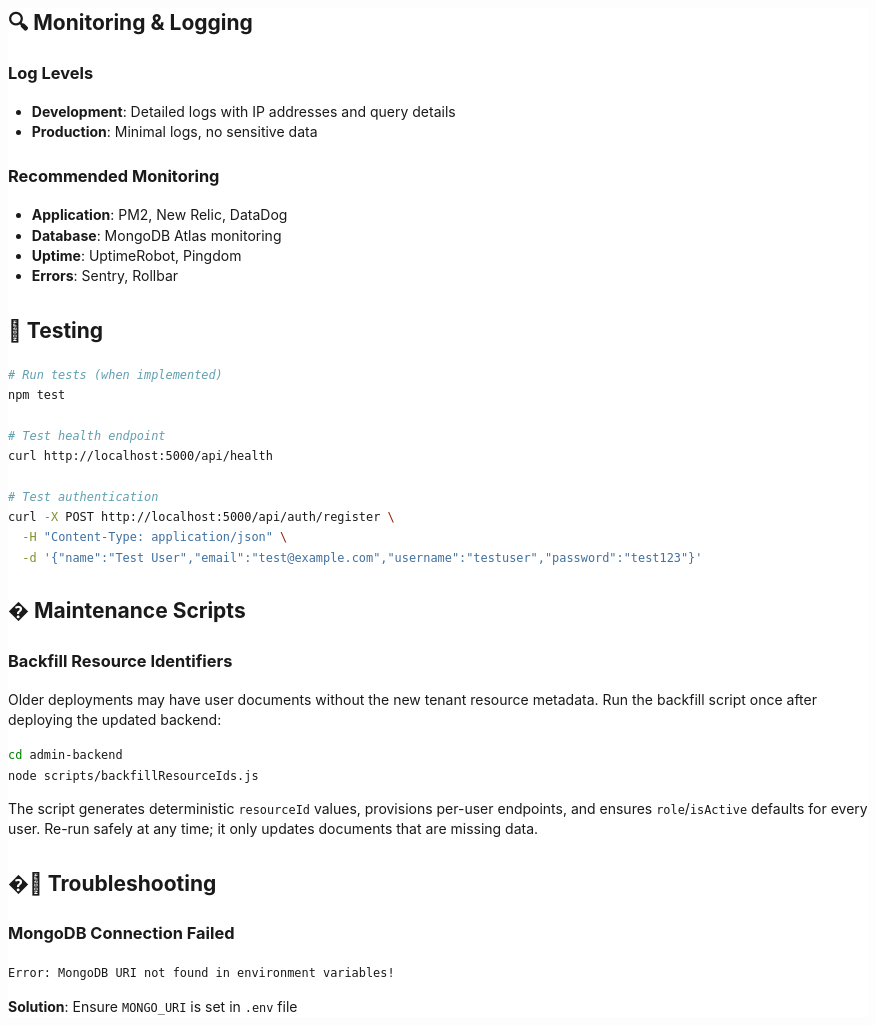 ## 🔍 Monitoring & Logging

### Log Levels
- **Development**: Detailed logs with IP addresses and query details
- **Production**: Minimal logs, no sensitive data

### Recommended Monitoring
- **Application**: PM2, New Relic, DataDog
- **Database**: MongoDB Atlas monitoring
- **Uptime**: UptimeRobot, Pingdom
- **Errors**: Sentry, Rollbar

## 🧪 Testing

```bash
# Run tests (when implemented)
npm test

# Test health endpoint
curl http://localhost:5000/api/health

# Test authentication
curl -X POST http://localhost:5000/api/auth/register \
  -H "Content-Type: application/json" \
  -d '{"name":"Test User","email":"test@example.com","username":"testuser","password":"test123"}'
```

## � Maintenance Scripts

### Backfill Resource Identifiers

Older deployments may have user documents without the new tenant resource metadata. Run the backfill script once after deploying the updated backend:

```bash
cd admin-backend
node scripts/backfillResourceIds.js
```

The script generates deterministic `resourceId` values, provisions per-user endpoints, and ensures `role`/`isActive` defaults for every user. Re-run safely at any time; it only updates documents that are missing data.

## �🐛 Troubleshooting

### MongoDB Connection Failed
```
Error: MongoDB URI not found in environment variables!
```
**Solution**: Ensure `MONGO_URI` is set in `.env` file
